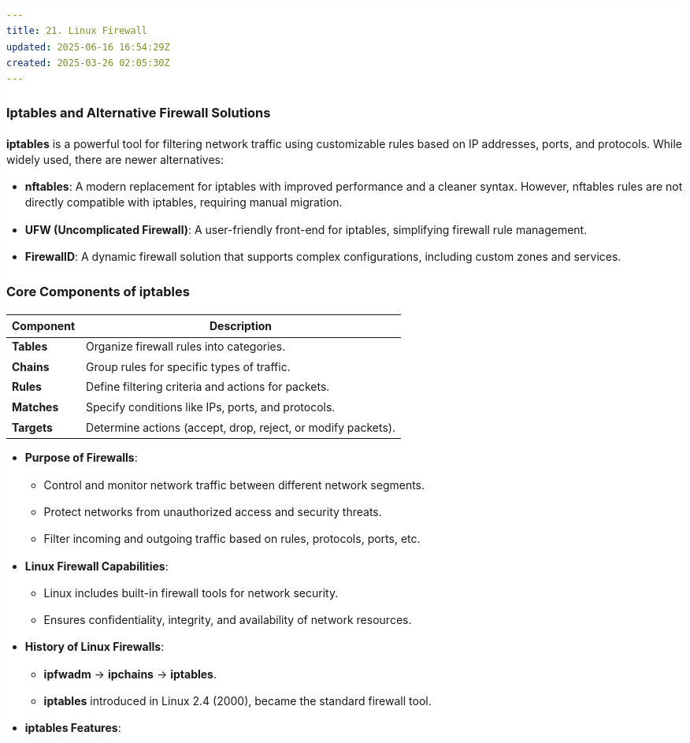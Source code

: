 ```yaml
---
title: 21. Linux Firewall
updated: 2025-06-16 16:54:29Z
created: 2025-03-26 02:05:30Z
---
```


### **Iptables and Alternative Firewall Solutions**

**iptables** is a powerful tool for filtering network traffic using customizable rules based on IP addresses, ports, and protocols. While widely used, there are newer alternatives:

- **nftables**: A modern replacement for iptables with improved performance and a cleaner syntax. However, nftables rules are not directly compatible with iptables, requiring manual migration.
    
- **UFW (Uncomplicated Firewall)**: A user-friendly front-end for iptables, simplifying firewall rule management.
    
- **FirewallD**: A dynamic firewall solution that supports complex configurations, including custom zones and services.
    

### **Core Components of iptables**

| **Component** | **Description** |
| --- | --- |
| **Tables** | Organize firewall rules into categories. |
| **Chains** | Group rules for specific types of traffic. |
| **Rules** | Define filtering criteria and actions for packets. |
| **Matches** | Specify conditions like IPs, ports, and protocols. |
| **Targets** | Determine actions (accept, drop, reject, or modify packets). |

- **Purpose of Firewalls**:
    
    - Control and monitor network traffic between different network segments.
        
    - Protect networks from unauthorized access and security threats.
        
    - Filter incoming and outgoing traffic based on rules, protocols, ports, etc.
        
- **Linux Firewall Capabilities**:
    
    - Linux includes built-in firewall tools for network security.
        
    - Ensures confidentiality, integrity, and availability of network resources.
        
- **History of Linux Firewalls**:
    
    - **ipfwadm** → **ipchains** → **iptables**.
        
    - **iptables** introduced in Linux 2.4 (2000), became the standard firewall tool.
        
- **iptables Features**:
    